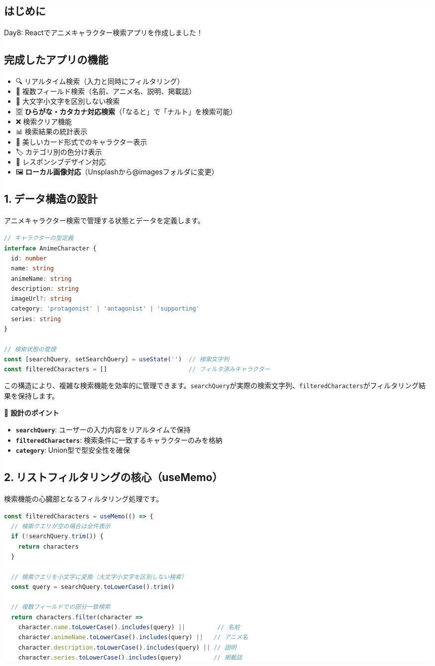 ## はじめに

Day8: Reactでアニメキャラクター検索アプリを作成しました！

## 完成したアプリの機能

- 🔍 リアルタイム検索（入力と同時にフィルタリング）
- 📝 複数フィールド検索（名前、アニメ名、説明、掲載誌）
- 🎯 大文字小文字を区別しない検索
- 🈳 **ひらがな・カタカナ対応検索**（「なると」で「ナルト」を検索可能）
- ❌ 検索クリア機能
- 📊 検索結果の統計表示
- 🎴 美しいカード形式でのキャラクター表示
- 🏷️ カテゴリ別の色分け表示
- 📱 レスポンシブデザイン対応
- 🖼️ **ローカル画像対応**（Unsplashから@imagesフォルダに変更）

## 1. データ構造の設計

アニメキャラクター検索で管理する状態とデータを定義します。

```typescript
// キャラクターの型定義
interface AnimeCharacter {
  id: number
  name: string
  animeName: string
  description: string
  imageUrl?: string
  category: 'protagonist' | 'antagonist' | 'supporting'
  series: string
}

// 検索状態の管理
const [searchQuery, setSearchQuery] = useState('')  // 検索文字列
const filteredCharacters = []                       // フィルタ済みキャラクター
```

この構造により、複雑な検索機能を効率的に管理できます。`searchQuery`が実際の検索文字列、`filteredCharacters`がフィルタリング結果を保持します。

🎯 **設計のポイント**
- **`searchQuery`**: ユーザーの入力内容をリアルタイムで保持
- **`filteredCharacters`**: 検索条件に一致するキャラクターのみを格納
- **`category`**: Union型で型安全性を確保

## 2. リストフィルタリングの核心（useMemo）

検索機能の心臓部となるフィルタリング処理です。

```typescript
const filteredCharacters = useMemo(() => {
  // 検索クエリが空の場合は全件表示
  if (!searchQuery.trim()) {
    return characters
  }

  // 検索クエリを小文字に変換（大文字小文字を区別しない検索）
  const query = searchQuery.toLowerCase().trim()
  
  // 複数フィールドでの部分一致検索
  return characters.filter(character => 
    character.name.toLowerCase().includes(query) ||         // 名前
    character.animeName.toLowerCase().includes(query) ||   // アニメ名
    character.description.toLowerCase().includes(query) || // 説明
    character.series.toLowerCase().includes(query)         // 掲載誌
```